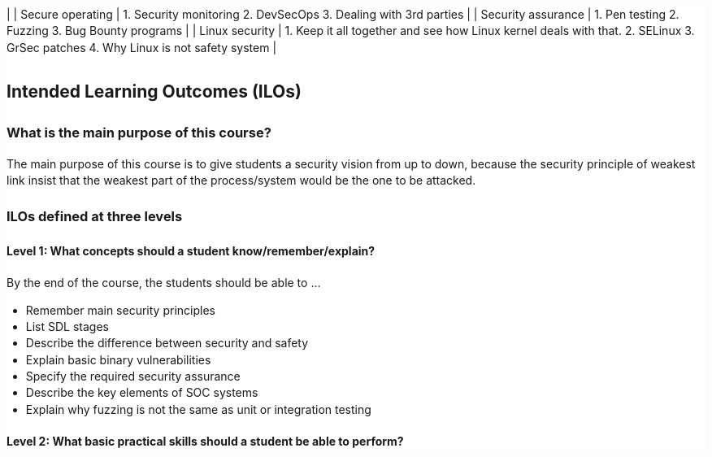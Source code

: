  |
| Secure operating | 1. Security monitoring
2. DevSecOps
3. Dealing with 3rd parties
 |
| Security assurance | 1. Pen testing
2. Fuzzing
3. Bug Bounty programs
 |
| Linux security | 1. Keep it all together and see how Linux kernel deals with that.
2. SELinux
3. GrSec patches
4. Why Linux is not safety system
 |


Intended Learning Outcomes (ILOs)
---------------------------------


### What is the main purpose of this course?


The main purpose of this course is to give students a security vision from up to down, because the security principle of weakest link insist that the weakest part of the process/system would be the one to be attacked. 



### ILOs defined at three levels


#### Level 1: What concepts should a student know/remember/explain?


By the end of the course, the students should be able to ...



* Remember main security principles
* List SDL stages
* Describe the difference between security and safety
* Explain basic binary vulnerabilities
* Specify the required security assurance
* Describe the key elements of SOC systems
* Explain why fuzzing is not the same as unit or integration testing


#### Level 2: What basic practical skills should a student be able to perform?
